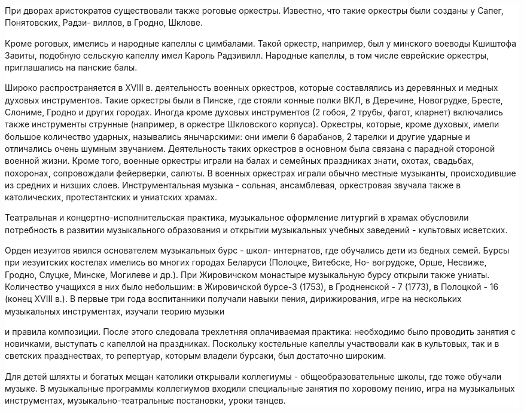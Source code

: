 При дворах аристократов существовали также роговые оркестры. Из­вестно,
что такие оркестры были созданы у Сапег, Понятовских, Радзи- виллов, в
Гродно, Шклове.

Кроме роговых, имелись и народные капеллы с цимбалами. Такой ор­кестр,
например, был у минского воеводы Кшиштофа Завиты, подобную сельскую
капеллу имел Кароль Радзивилл. Народные капеллы, в том числе
еврейские оркестры, приглашались на панские балы.

Широко распространяется в XVIII в. деятельность военных орке­стров,
которые составлялись из деревянных и медных духовых инстру­ментов.
Такие оркестры были в Пинске, где стояли конные полки ВКЛ, в Деречине,
Новогрудке, Бресте, Слониме, Гродно и других городах. Ино­гда кроме
духовых инструментов (2 гобоя, 2 трубы, фагот, кларнет) вклю­чались
также инструменты струнные (например, в оркестре Шкловского корпуса).
Оркестры, которые, кроме духовых, имели большое количество ударных,
назывались янычарскими: они имели 6 барабанов, 2 тарелки и другие
ударные и отличались очень шумным звучанием. Деятельность таких
оркестров в основном была связана с парадной стороной военной
жизни. Кроме того, военные оркестры играли на балах и семейных
празд­никах знати, охотах, свадьбах, похоронах, сопровождали
фейерверки, са­люты. В военных оркестрах играли обычно местные
музыканты, происхо­дившие из средних и низших слоев. Инструментальная
музыка - сольная, ансамблевая, оркестровая звучала также в католических,
протестантских и униатских храмах.

Театральная и концертно-исполнительская практика, музыкальное оформление
литургий в храмах обусловили потребность в развитии му­зыкального
образования и открытии музыкальных учебных заведений - культовых
исветских.

Орден иезуитов явился основателем музыкальных бурс - школ- интернатов,
где обучались дети из бедных семей. Бурсы при иезуитских костелах
имелись во многих городах Беларуси (Полоцке, Витебске, Но-
вогрудоке, Орше, Несвиже, Гродно, Слуцке, Минске, Могилеве и
др.). При Жировичском монастыре музыкальную бурсу открыли также
уни­аты. Количество учащихся в них было небольшим: в Жировичской
бур­се-3 (1753), в Гродненской - 7 (1773), в Полоцкой - 16 (конец XVIII
в.). В первые три года воспитанники получали навыки пения,
дирижирования, игре на нескольких музыкальных инструментах,
изучали теорию музыки 

и правила композиции. После этого следовала трехлетняя оплачиваемая
практика: необходимо было проводить занятия с новичками, выступать
с капеллой на праздниках. Поскольку костельные капеллы участвовали как
в культовых, так и в светских празднествах, то репертуар, которым
владе­ли бурсаки, был достаточно широким.

Для детей шляхты и богатых мещан католики открывали коллегиу­мы -
общеобразовательные школы, где тоже обучали музыке. В
музыкаль­ные программы коллегиумов входили специальные
занятия по хоровому пению, игра на музыкальных инструментах,
музыкально-театральные по­становки, уроки танцев.
